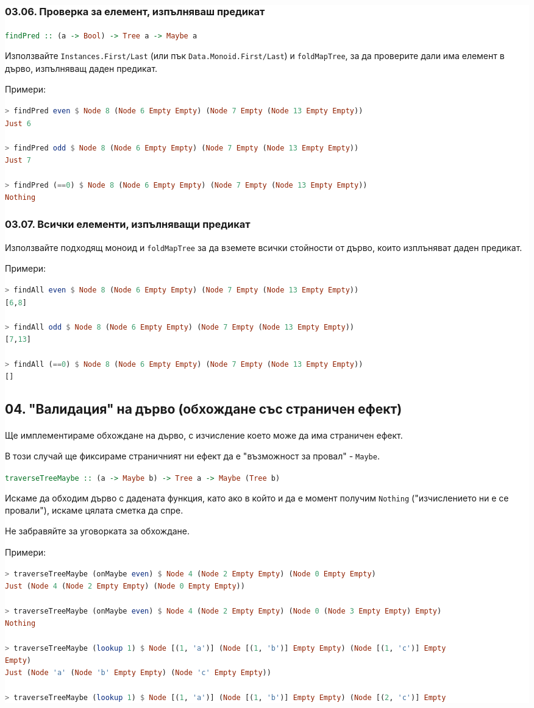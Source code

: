 ### 03.06. Проверка за елемент, изпълняваш предикат
```haskell
findPred :: (a -> Bool) -> Tree a -> Maybe a
```

Използвайте `Instances.First/Last` (или пък `Data.Monoid.First/Last`) и `foldMapTree`, за
да проверите дали има елемент в дърво, изпълняващ даден предикат.

Примери:
```haskell
> findPred even $ Node 8 (Node 6 Empty Empty) (Node 7 Empty (Node 13 Empty Empty))
Just 6

> findPred odd $ Node 8 (Node 6 Empty Empty) (Node 7 Empty (Node 13 Empty Empty))
Just 7

> findPred (==0) $ Node 8 (Node 6 Empty Empty) (Node 7 Empty (Node 13 Empty Empty))
Nothing
```

### 03.07. Всички елементи, изпълняващи предикат

Използвайте подходящ моноид и `foldMapTree` за да вземете всички стойности от дърво,
които изплъняват даден предикат.

Примери:
```haskell
> findAll even $ Node 8 (Node 6 Empty Empty) (Node 7 Empty (Node 13 Empty Empty))
[6,8]

> findAll odd $ Node 8 (Node 6 Empty Empty) (Node 7 Empty (Node 13 Empty Empty))
[7,13]

> findAll (==0) $ Node 8 (Node 6 Empty Empty) (Node 7 Empty (Node 13 Empty Empty))
[]
```

## 04. "Валидация" на дърво (обхождане със страничен ефект)

Ще имплементираме обхождане на дърво, с изчисление което може да има страничен ефект.

В този случай ще фиксираме страничният ни ефект да е "възможност за провал" - `Maybe`.

```haskell
traverseTreeMaybe :: (a -> Maybe b) -> Tree a -> Maybe (Tree b)
```

Искаме да обходим дърво с дадената функция, като ако в който и да е момент
получим `Nothing` ("изчислението ни е се провали"), искаме цялата сметка да спре.

Не забравяйте за уговорката за обхождане.

Примери:
```haskell
> traverseTreeMaybe (onMaybe even) $ Node 4 (Node 2 Empty Empty) (Node 0 Empty Empty)
Just (Node 4 (Node 2 Empty Empty) (Node 0 Empty Empty))

> traverseTreeMaybe (onMaybe even) $ Node 4 (Node 2 Empty Empty) (Node 0 (Node 3 Empty Empty) Empty)
Nothing

> traverseTreeMaybe (lookup 1) $ Node [(1, 'a')] (Node [(1, 'b')] Empty Empty) (Node [(1, 'c')] Empty
Empty)
Just (Node 'a' (Node 'b' Empty Empty) (Node 'c' Empty Empty))

> traverseTreeMaybe (lookup 1) $ Node [(1, 'a')] (Node [(1, 'b')] Empty Empty) (Node [(2, 'c')] Empty
```